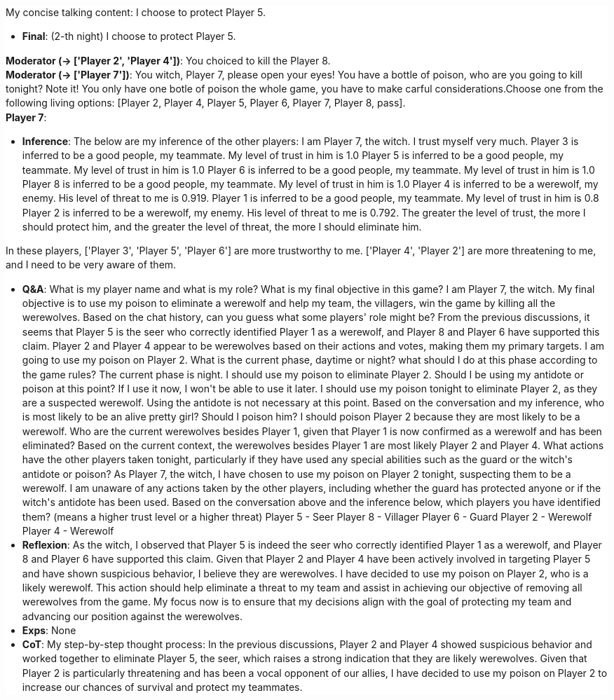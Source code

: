 My concise talking content: I choose to protect Player 5.  

- **Final**: (2-th night) I choose to protect Player 5.  

**Moderator (-> ['Player 2', 'Player 4'])**: You choiced to kill the Player 8.  
**Moderator (-> ['Player 7'])**: You witch, Player 7, please open your eyes! You have a bottle of poison, who are you going to kill tonight? Note it! You only have one botle of poison the whole game, you have to make carful considerations.Choose one from the following living options: [Player 2, Player 4, Player 5, Player 6, Player 7, Player 8, pass].   
**Player 7**:  
- **Inference**: 
The below are my inference of the other players:
I am Player 7, the witch. I trust myself very much.
Player 3 is inferred to be a good people, my teammate. My level of trust in him is 1.0
Player 5 is inferred to be a good people, my teammate. My level of trust in him is 1.0
Player 6 is inferred to be a good people, my teammate. My level of trust in him is 1.0
Player 8 is inferred to be a good people, my teammate. My level of trust in him is 1.0
Player 4 is inferred to be a werewolf, my enemy. His level of threat to me is 0.919.
Player 1 is inferred to be a good people, my teammate. My level of trust in him is 0.8
Player 2 is inferred to be a werewolf, my enemy. His level of threat to me is 0.792.
The greater the level of trust, the more I should protect him, and the greater the level of threat, the more I should eliminate him.

In these players, ['Player 3', 'Player 5', 'Player 6'] are more trustworthy to me. ['Player 4', 'Player 2'] are more threatening to me, and I need to be very aware of them.  
- **Q&A**: What is my player name and what is my role? What is my final objective in this game? I am Player 7, the witch. My final objective is to use my poison to eliminate a werewolf and help my team, the villagers, win the game by killing all the werewolves.
Based on the chat history, can you guess what some players' role might be? From the previous discussions, it seems that Player 5 is the seer who correctly identified Player 1 as a werewolf, and Player 8 and Player 6 have supported this claim. Player 2 and Player 4 appear to be werewolves based on their actions and votes, making them my primary targets.   I am going to use my poison on Player 2.
What is the current phase, daytime or night? what should I do at this phase according to the game rules? The current phase is night. I should use my poison to eliminate Player 2.
Should I be using my antidote or poison at this point? If I use it now, I won't be able to use it later. I should use my poison tonight to eliminate Player 2, as they are a suspected werewolf. Using the antidote is not necessary at this point.
Based on the conversation and my inference, who is most likely to be an alive pretty girl? Should I poison him? I should poison Player 2 because they are most likely to be a werewolf.
Who are the current werewolves besides Player 1, given that Player 1 is now confirmed as a werewolf and has been eliminated? Based on the current context, the werewolves besides Player 1 are most likely Player 2 and Player 4.
What actions have the other players taken tonight, particularly if they have used any special abilities such as the guard or the witch's antidote or poison? As Player 7, the witch, I have chosen to use my poison on Player 2 tonight, suspecting them to be a werewolf. I am unaware of any actions taken by the other players, including whether the guard has protected anyone or if the witch's antidote has been used.
Based on the conversation above and the inference below, which players you have identified them? (means a higher trust level or a higher threat) Player 5 - Seer Player 8 - Villager Player 6 - Guard Player 2 - Werewolf Player 4 - Werewolf  
- **Reflexion**: As the witch, I observed that Player 5 is indeed the seer who correctly identified Player 1 as a werewolf, and Player 8 and Player 6 have supported this claim. Given that Player 2 and Player 4 have been actively involved in targeting Player 5 and have shown suspicious behavior, I believe they are werewolves. I have decided to use my poison on Player 2, who is a likely werewolf. This action should help eliminate a threat to my team and assist in achieving our objective of removing all werewolves from the game. My focus now is to ensure that my decisions align with the goal of protecting my team and advancing our position against the werewolves.  
- **Exps**: None  
- **CoT**: My step-by-step thought process: In the previous discussions, Player 2 and Player 4 showed suspicious behavior and worked together to eliminate Player 5, the seer, which raises a strong indication that they are likely werewolves. Given that Player 2 is particularly threatening and has been a vocal opponent of our allies, I have decided to use my poison on Player 2 to increase our chances of survival and protect my teammates.

